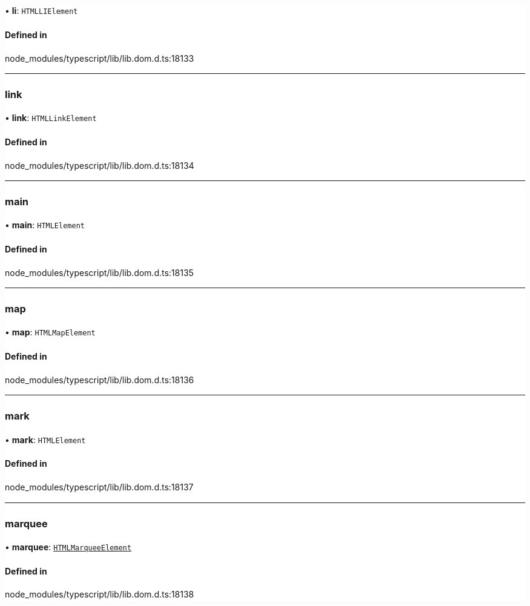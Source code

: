 • **li**: `HTMLLIElement`

#### Defined in

node_modules/typescript/lib/lib.dom.d.ts:18133

___

### link

• **link**: `HTMLLinkElement`

#### Defined in

node_modules/typescript/lib/lib.dom.d.ts:18134

___

### main

• **main**: `HTMLElement`

#### Defined in

node_modules/typescript/lib/lib.dom.d.ts:18135

___

### map

• **map**: `HTMLMapElement`

#### Defined in

node_modules/typescript/lib/lib.dom.d.ts:18136

___

### mark

• **mark**: `HTMLElement`

#### Defined in

node_modules/typescript/lib/lib.dom.d.ts:18137

___

### marquee

• **marquee**: [`HTMLMarqueeElement`](../modules/akashaproject_design_system._internal_.md#htmlmarqueeelement)

#### Defined in

node_modules/typescript/lib/lib.dom.d.ts:18138
